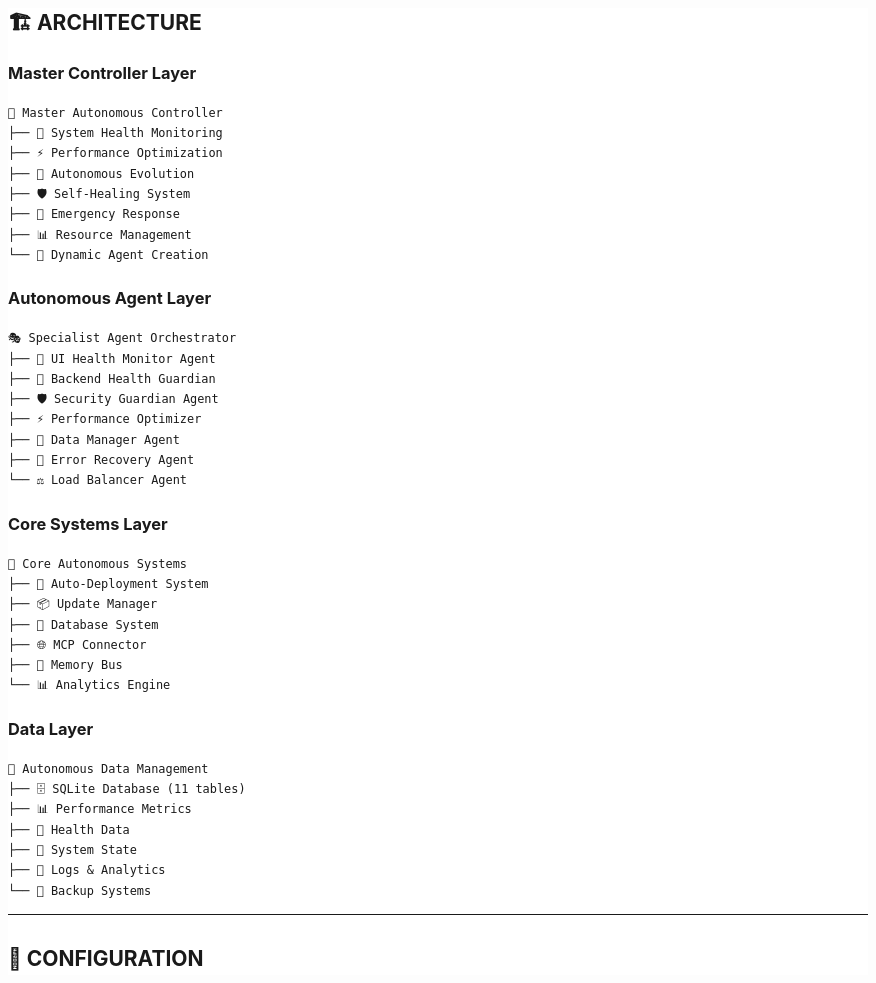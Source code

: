 ## 🏗️ ARCHITECTURE

### **Master Controller Layer**
```
🎯 Master Autonomous Controller
├── 🔄 System Health Monitoring
├── ⚡ Performance Optimization  
├── 🧬 Autonomous Evolution
├── 🛡️ Self-Healing System
├── 🚨 Emergency Response
├── 📊 Resource Management
└── 🤖 Dynamic Agent Creation
```

### **Autonomous Agent Layer**
```
🎭 Specialist Agent Orchestrator
├── 🎨 UI Health Monitor Agent
├── 🔧 Backend Health Guardian
├── 🛡️ Security Guardian Agent
├── ⚡ Performance Optimizer
├── 💾 Data Manager Agent
├── 🚨 Error Recovery Agent
└── ⚖️ Load Balancer Agent
```

### **Core Systems Layer**
```
🔧 Core Autonomous Systems
├── 🚀 Auto-Deployment System
├── 📦 Update Manager
├── 💾 Database System
├── 🌐 MCP Connector
├── 🔗 Memory Bus
└── 📊 Analytics Engine
```

### **Data Layer**
```
💾 Autonomous Data Management
├── 🗄️ SQLite Database (11 tables)
├── 📊 Performance Metrics
├── 🏥 Health Data
├── 🔄 System State
├── 📝 Logs & Analytics
└── 💾 Backup Systems
```

---

## 🔧 CONFIGURATION
